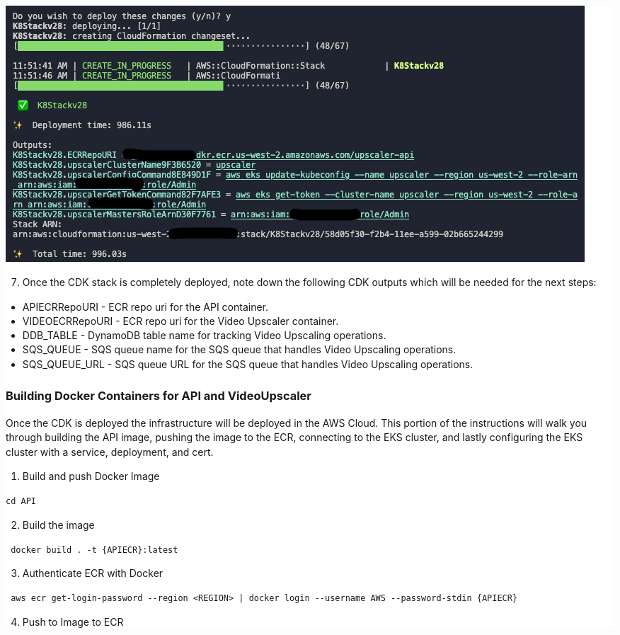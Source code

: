 <img src="Resources/Documentation/CDK-Done.png" alt="Deployment"/>

7) Once the CDK stack is completely deployed, note down the following CDK outputs which will be needed for the next steps:

* APIECRRepoURI - ECR repo uri for the API container.
* VIDEOECRRepoURI - ECR repo uri for the Video Upscaler container.
* DDB_TABLE - DynamoDB table name for tracking Video Upscaling operations.
* SQS_QUEUE - SQS queue name for the SQS queue that handles Video Upscaling operations.
* SQS_QUEUE_URL - SQS queue URL for the SQS queue that handles Video Upscaling operations.

### Building Docker Containers for API and VideoUpscaler

Once the CDK is deployed the infrastructure will be deployed in the AWS Cloud. This portion of the instructions will walk you through building the API image, pushing the image to the ECR, connecting to the EKS cluster, and lastly configuring the EKS cluster with a service, deployment, and cert. 

1) Build and push Docker Image

```
cd API
```

2) Build the image

```
 docker build . -t {APIECR}:latest
```

3) Authenticate ECR with Docker

```
 aws ecr get-login-password --region <REGION> | docker login --username AWS --password-stdin {APIECR}
```

4) Push to Image to ECR
